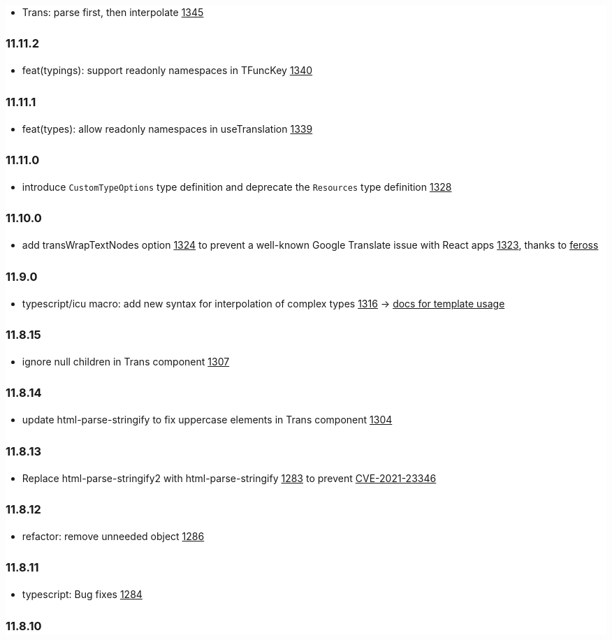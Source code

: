- Trans: parse first, then interpolate [1345](https://github.com/i18next/react-i18next/pull/1345)

### 11.11.2

- feat(typings): support readonly namespaces in TFuncKey [1340](https://github.com/i18next/react-i18next/pull/1340)

### 11.11.1

- feat(types): allow readonly namespaces in useTranslation [1339](https://github.com/i18next/react-i18next/pull/1339)

### 11.11.0

- introduce `CustomTypeOptions` type definition and deprecate the `Resources` type definition [1328](https://github.com/i18next/react-i18next/pull/1328)

### 11.10.0

- add transWrapTextNodes option [1324](https://github.com/i18next/react-i18next/pull/1324) to prevent a well-known Google Translate issue with React apps [1323](https://github.com/i18next/react-i18next/issues/1323), thanks to [feross](https://github.com/feross)

### 11.9.0

- typescript/icu macro: add new syntax for interpolation of complex types [1316](https://github.com/i18next/react-i18next/pull/1316) -> [docs for template usage](https://react.i18next.com/misc/using-with-icu-format#tagged-template-for-icu)

### 11.8.15

- ignore null children in Trans component [1307](https://github.com/i18next/react-i18next/issues/1307)

### 11.8.14

- update html-parse-stringify to fix uppercase elements in Trans component [1304](https://github.com/i18next/react-i18next/issues/1304)

### 11.8.13

- Replace html-parse-stringify2 with html-parse-stringify [1283](https://github.com/i18next/react-i18next/pull/1283) to prevent [CVE-2021-23346](https://github.com/i18next/react-i18next/issues/1275)

### 11.8.12

- refactor: remove unneeded object [1286](https://github.com/i18next/react-i18next/pull/1286)

### 11.8.11

- typescript: Bug fixes [1284](https://github.com/i18next/react-i18next/pull/1284)

### 11.8.10
